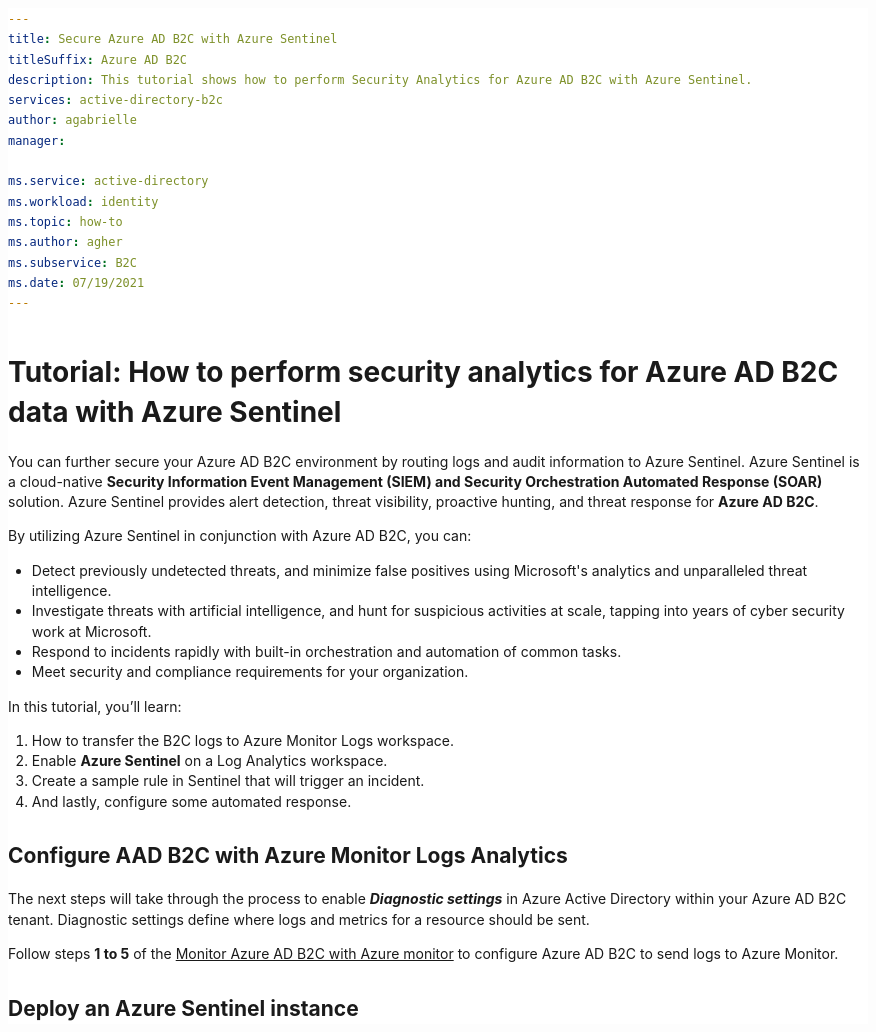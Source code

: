 ```yaml
---
title: Secure Azure AD B2C with Azure Sentinel
titleSuffix: Azure AD B2C
description: This tutorial shows how to perform Security Analytics for Azure AD B2C with Azure Sentinel.
services: active-directory-b2c
author: agabrielle
manager:

ms.service: active-directory
ms.workload: identity
ms.topic: how-to
ms.author: agher
ms.subservice: B2C
ms.date: 07/19/2021
---
```


# Tutorial: How to perform security analytics for Azure AD B2C data with Azure Sentinel

You can further secure your Azure AD B2C environment by routing logs and audit information to Azure Sentinel. Azure Sentinel is a cloud-native **Security Information Event Management (SIEM) and Security Orchestration Automated Response (SOAR)** solution. Azure Sentinel provides alert detection, threat visibility, proactive hunting, and threat response for **Azure AD B2C**.

By utilizing Azure Sentinel in conjunction with Azure AD B2C, you can:

- Detect previously undetected threats, and minimize false positives using Microsoft's analytics and unparalleled threat intelligence.
- Investigate threats with artificial intelligence, and hunt for suspicious activities at scale, tapping into years of cyber security work at Microsoft.
- Respond to incidents rapidly with built-in orchestration and automation of common tasks.
- Meet security and compliance requirements for your organization.

In this tutorial, you’ll learn:

1. How to transfer the B2C logs to Azure Monitor Logs workspace.
1. Enable **Azure Sentinel** on a Log Analytics workspace.
1. Create a sample rule in Sentinel that will trigger an incident.
1. And lastly, configure some automated response.

## Configure AAD B2C with Azure Monitor Logs Analytics

The next steps will take through the process to enable **_Diagnostic settings_** in Azure Active Directory within your Azure AD B2C tenant.
Diagnostic settings define where logs and metrics for a resource should be sent.

Follow steps **1 to 5** of the [Monitor Azure AD B2C with Azure monitor](./azure-monitor.md) to configure Azure AD B2C to send logs to Azure Monitor.

## Deploy an Azure Sentinel instance
